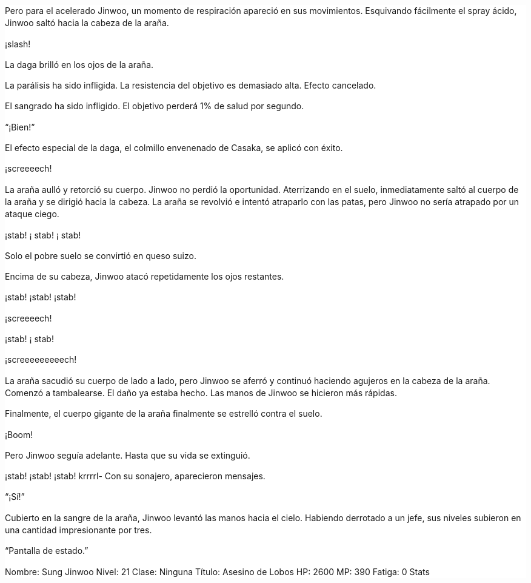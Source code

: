 Pero para el acelerado Jinwoo, un momento de respiración apareció en sus movimientos. Esquivando fácilmente el spray ácido, Jinwoo saltó hacia la cabeza de la araña.

¡slash!

La daga brilló en los ojos de la araña.

La parálisis ha sido infligida.
La resistencia del objetivo es demasiado alta. Efecto cancelado.

El sangrado ha sido infligido.
El objetivo perderá 1% de salud por segundo.

“¡Bien!”

El efecto especial de la daga, el colmillo envenenado de Casaka, se aplicó con éxito.

¡screeeech!

La araña aulló y retorció su cuerpo. Jinwoo no perdió la oportunidad. Aterrizando en el suelo, inmediatamente saltó al cuerpo de la araña y se dirigió hacia la cabeza. La araña se revolvió e intentó atraparlo con las patas, pero Jinwoo no sería atrapado por un ataque ciego.

¡stab! ¡ stab! ¡ stab!

Solo el pobre suelo se convirtió en queso suizo.

Encima de su cabeza, Jinwoo atacó repetidamente los ojos restantes.

¡stab! ¡stab! ¡stab!

¡screeeech!

¡stab! ¡ stab!

¡screeeeeeeeech!
 
La araña sacudió su cuerpo de lado a lado, pero Jinwoo se aferró y continuó haciendo agujeros en la cabeza de la araña. Comenzó a tambalearse. El daño ya estaba hecho. Las manos de Jinwoo se hicieron más rápidas.

Finalmente, el cuerpo gigante de la araña finalmente se estrelló contra el suelo.

¡Boom!

Pero Jinwoo seguía adelante. Hasta que su vida se extinguió.

¡stab! ¡stab! ¡stab! krrrrl-
Con su sonajero, aparecieron mensajes.





“¡Sí!”

Cubierto en la sangre de la araña, Jinwoo levantó las manos hacia el cielo. Habiendo derrotado a un jefe, sus niveles subieron en una cantidad impresionante por tres.

“Pantalla de estado.”


Nombre: Sung Jinwoo Nivel: 21
Clase: Ninguna
Título: Asesino de Lobos HP: 2600
MP: 390
Fatiga: 0	Stats
